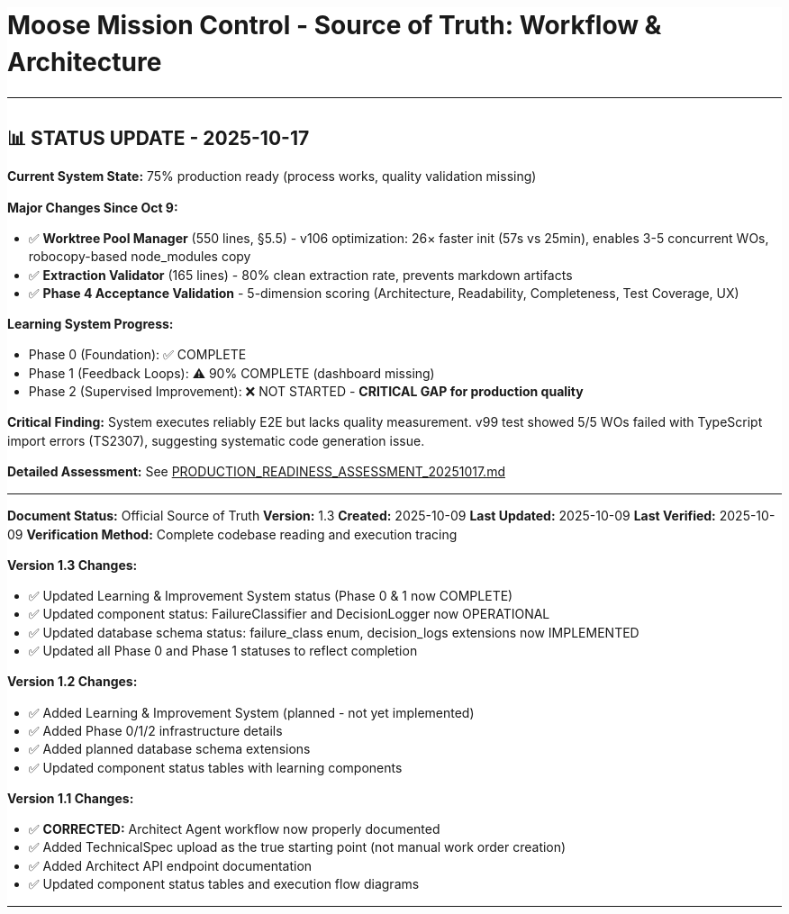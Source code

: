 # Moose Mission Control - Source of Truth: Workflow & Architecture

---
## 📊 STATUS UPDATE - 2025-10-17

**Current System State:** 75% production ready (process works, quality validation missing)

**Major Changes Since Oct 9:**
- ✅ **Worktree Pool Manager** (550 lines, §5.5) - v106 optimization: 26× faster init (57s vs 25min), enables 3-5 concurrent WOs, robocopy-based node_modules copy
- ✅ **Extraction Validator** (165 lines) - 80% clean extraction rate, prevents markdown artifacts
- ✅ **Phase 4 Acceptance Validation** - 5-dimension scoring (Architecture, Readability, Completeness, Test Coverage, UX)

**Learning System Progress:**
- Phase 0 (Foundation): ✅ COMPLETE
- Phase 1 (Feedback Loops): ⚠️ 90% COMPLETE (dashboard missing)
- Phase 2 (Supervised Improvement): ❌ NOT STARTED - **CRITICAL GAP for production quality**

**Critical Finding:** System executes reliably E2E but lacks quality measurement. v99 test showed 5/5 WOs failed with TypeScript import errors (TS2307), suggesting systematic code generation issue.

**Detailed Assessment:** See [PRODUCTION_READINESS_ASSESSMENT_20251017.md](./PRODUCTION_READINESS_ASSESSMENT_20251017.md)

---

**Document Status:** Official Source of Truth
**Version:** 1.3
**Created:** 2025-10-09
**Last Updated:** 2025-10-09
**Last Verified:** 2025-10-09
**Verification Method:** Complete codebase reading and execution tracing

**Version 1.3 Changes:**
- ✅ Updated Learning & Improvement System status (Phase 0 & 1 now COMPLETE)
- ✅ Updated component status: FailureClassifier and DecisionLogger now OPERATIONAL
- ✅ Updated database schema status: failure_class enum, decision_logs extensions now IMPLEMENTED
- ✅ Updated all Phase 0 and Phase 1 statuses to reflect completion

**Version 1.2 Changes:**
- ✅ Added Learning & Improvement System (planned - not yet implemented)
- ✅ Added Phase 0/1/2 infrastructure details
- ✅ Added planned database schema extensions
- ✅ Updated component status tables with learning components

**Version 1.1 Changes:**
- ✅ **CORRECTED:** Architect Agent workflow now properly documented
- ✅ Added TechnicalSpec upload as the true starting point (not manual work order creation)
- ✅ Added Architect API endpoint documentation
- ✅ Updated component status tables and execution flow diagrams

---